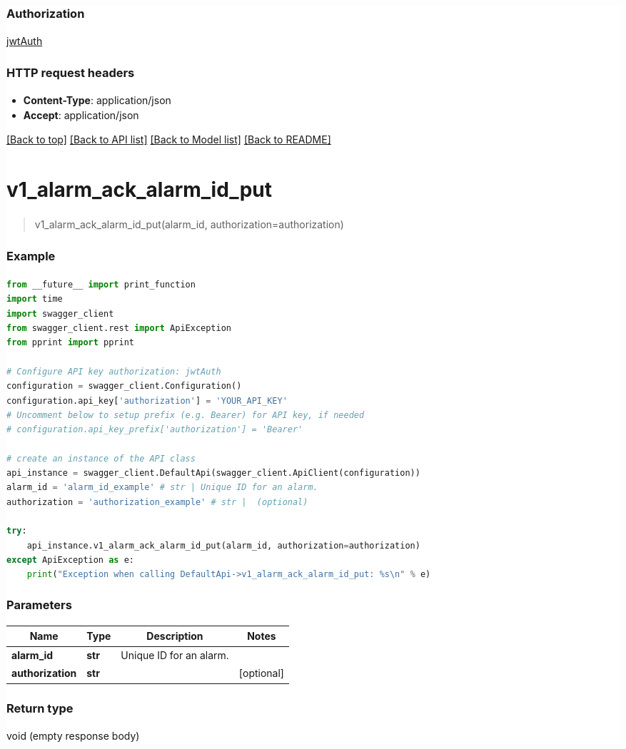 ### Authorization

[jwtAuth](../README.md#jwtAuth)

### HTTP request headers

 - **Content-Type**: application/json
 - **Accept**: application/json

[[Back to top]](#) [[Back to API list]](../README.md#documentation-for-api-endpoints) [[Back to Model list]](../README.md#documentation-for-models) [[Back to README]](../README.md)

# **v1_alarm_ack_alarm_id_put**
> v1_alarm_ack_alarm_id_put(alarm_id, authorization=authorization)



### Example
```python
from __future__ import print_function
import time
import swagger_client
from swagger_client.rest import ApiException
from pprint import pprint

# Configure API key authorization: jwtAuth
configuration = swagger_client.Configuration()
configuration.api_key['authorization'] = 'YOUR_API_KEY'
# Uncomment below to setup prefix (e.g. Bearer) for API key, if needed
# configuration.api_key_prefix['authorization'] = 'Bearer'

# create an instance of the API class
api_instance = swagger_client.DefaultApi(swagger_client.ApiClient(configuration))
alarm_id = 'alarm_id_example' # str | Unique ID for an alarm.
authorization = 'authorization_example' # str |  (optional)

try:
    api_instance.v1_alarm_ack_alarm_id_put(alarm_id, authorization=authorization)
except ApiException as e:
    print("Exception when calling DefaultApi->v1_alarm_ack_alarm_id_put: %s\n" % e)
```

### Parameters

Name | Type | Description  | Notes
------------- | ------------- | ------------- | -------------
 **alarm_id** | **str**| Unique ID for an alarm. | 
 **authorization** | **str**|  | [optional] 

### Return type

void (empty response body)
